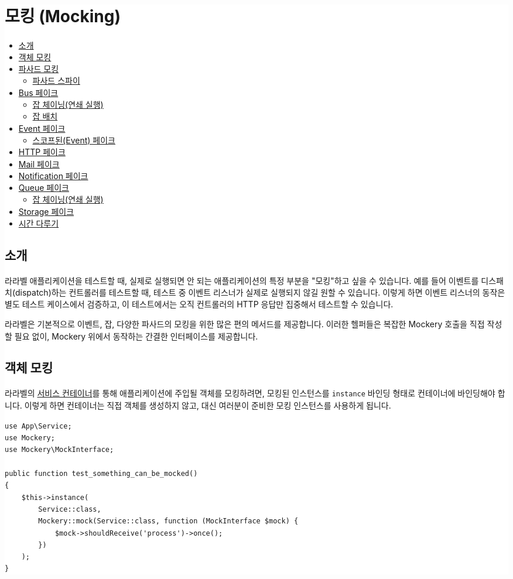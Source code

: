 # 모킹 (Mocking)

- [소개](#introduction)
- [객체 모킹](#mocking-objects)
- [파사드 모킹](#mocking-facades)
    - [파사드 스파이](#facade-spies)
- [Bus 페이크](#bus-fake)
    - [잡 체이닝(연쇄 실행)](#bus-job-chains)
    - [잡 배치](#job-batches)
- [Event 페이크](#event-fake)
    - [스코프된(Event) 페이크](#scoped-event-fakes)
- [HTTP 페이크](#http-fake)
- [Mail 페이크](#mail-fake)
- [Notification 페이크](#notification-fake)
- [Queue 페이크](#queue-fake)
    - [잡 체이닝(연쇄 실행)](#job-chains)
- [Storage 페이크](#storage-fake)
- [시간 다루기](#interacting-with-time)

<a name="introduction"></a>
## 소개

라라벨 애플리케이션을 테스트할 때, 실제로 실행되면 안 되는 애플리케이션의 특정 부분을 "모킹"하고 싶을 수 있습니다. 예를 들어 이벤트를 디스패치(dispatch)하는 컨트롤러를 테스트할 때, 테스트 중 이벤트 리스너가 실제로 실행되지 않길 원할 수 있습니다. 이렇게 하면 이벤트 리스너의 동작은 별도 테스트 케이스에서 검증하고, 이 테스트에서는 오직 컨트롤러의 HTTP 응답만 집중해서 테스트할 수 있습니다.

라라벨은 기본적으로 이벤트, 잡, 다양한 파사드의 모킹을 위한 많은 편의 메서드를 제공합니다. 이러한 헬퍼들은 복잡한 Mockery 호출을 직접 작성할 필요 없이, Mockery 위에서 동작하는 간결한 인터페이스를 제공합니다.

<a name="mocking-objects"></a>
## 객체 모킹

라라벨의 [서비스 컨테이너](/docs/9.x/container)를 통해 애플리케이션에 주입될 객체를 모킹하려면, 모킹된 인스턴스를 `instance` 바인딩 형태로 컨테이너에 바인딩해야 합니다. 이렇게 하면 컨테이너는 직접 객체를 생성하지 않고, 대신 여러분이 준비한 모킹 인스턴스를 사용하게 됩니다.

```
use App\Service;
use Mockery;
use Mockery\MockInterface;

public function test_something_can_be_mocked()
{
    $this->instance(
        Service::class,
        Mockery::mock(Service::class, function (MockInterface $mock) {
            $mock->shouldReceive('process')->once();
        })
    );
}
```
